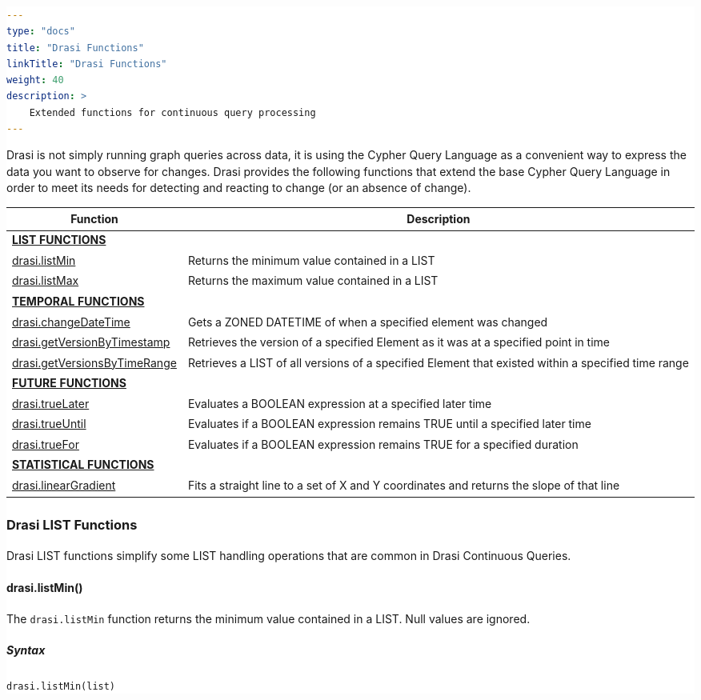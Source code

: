 ```yaml
---
type: "docs"
title: "Drasi Functions"
linkTitle: "Drasi Functions"
weight: 40
description: >
    Extended functions for continuous query processing
---
```


Drasi is not simply running graph queries across data, it is using the Cypher Query Language as a convenient way to express the data you want to observe for changes. Drasi provides the following functions that extend the base Cypher Query Language in order to meet its needs for detecting and reacting to change (or an absence of change).

| Function                | Description                           |
|-------------------------|---------------------------------------|
| **[LIST FUNCTIONS](#drasi-list-functions)** ||
| [drasi.listMin](#drasilistmin)  | Returns the minimum value contained in a LIST |
| [drasi.listMax](#drasilistmax)  | Returns the maximum value contained in a LIST |
| **[TEMPORAL FUNCTIONS](#drasi-temporal-functions)** ||
| [drasi.changeDateTime](#drasichangedatetime) | Gets a ZONED DATETIME of when a specified element was changed |
| [drasi.getVersionByTimestamp](#drasigetversionbytimestamp) | Retrieves the version of a specified Element as it was at a specified point in time |
| [drasi.getVersionsByTimeRange](#drasigetversionsbytimerange) | Retrieves a LIST of all versions of a specified Element that existed within a specified time range |
| **[FUTURE FUNCTIONS](#drasi-future-functions)** ||
| [drasi.trueLater](#drasitruelater) | Evaluates a BOOLEAN expression at a specified later time |
| [drasi.trueUntil](#drasitrueuntil) | Evaluates if a BOOLEAN expression remains TRUE until a specified later time |
| [drasi.trueFor](#drasitruefor) | Evaluates if a BOOLEAN expression remains TRUE for a specified duration |
| **[STATISTICAL FUNCTIONS](#drasi-statistical-functions)** ||
| [drasi.linearGradient](#drasilinearGradient) | Fits a straight line to a set of X and Y coordinates and returns the slope of that line |

### Drasi LIST Functions
Drasi LIST functions simplify some LIST handling operations that are common in Drasi Continuous Queries.

#### drasi.listMin()
The `drasi.listMin` function returns the minimum value contained in a LIST. Null values are ignored.

##### Syntax
```cypher
drasi.listMin(list)
```
